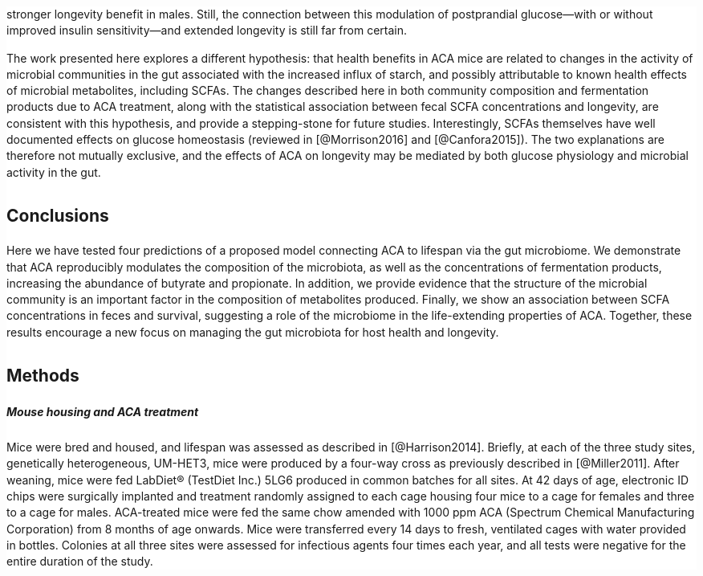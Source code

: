 stronger longevity benefit in males.
Still, the connection between this modulation of postprandial
glucose&mdash;with or without improved insulin sensitivity&mdash;and extended
longevity is still far from certain.

The work presented here explores a different hypothesis:
that health benefits in ACA mice are related to changes in the activity
of microbial communities in the gut associated with the increased influx
of starch, and possibly attributable to known health effects of microbial
metabolites, including SCFAs.
The changes described here in both community composition and fermentation
products due to ACA treatment, along with the statistical association between
fecal SCFA concentrations and longevity, are consistent with this hypothesis,
and provide a stepping-stone for future studies.
Interestingly, SCFAs themselves have well documented effects on glucose
homeostasis (reviewed in [@Morrison2016] and [@Canfora2015]).
The two explanations are therefore not mutually exclusive, and
the effects of ACA on longevity may be mediated by both
glucose physiology and microbial activity in the gut.


## Conclusions

Here we have tested four predictions of a proposed model connecting
ACA to lifespan via the gut microbiome.
We demonstrate that ACA reproducibly modulates the composition
of the microbiota, as well as the concentrations of fermentation products,
increasing the abundance of butyrate and propionate.
In addition, we provide evidence that the structure of the microbial
community is an important factor in the composition of metabolites produced.
Finally, we show an association between SCFA concentrations in feces and
survival, suggesting a role of the microbiome in the life-extending properties
of ACA.
Together, these results encourage a new focus on managing the gut microbiota
for host health and longevity.


## Methods

##### Mouse housing and ACA treatment

Mice were bred and housed, and lifespan was assessed as described in
[@Harrison2014].
Briefly, at each of the three study sites, genetically heterogeneous, UM-HET3,
mice were produced by a four-way cross as previously described in [@Miller2011].
After weaning, mice were fed LabDiet&reg; (TestDiet Inc.) 5LG6 produced in
common batches for all sites.
At 42 days of age, electronic ID chips were surgically implanted and treatment
randomly assigned to each cage housing four mice to a cage for females
and three to a cage for males.
ACA-treated mice were fed the same chow amended with 1000 ppm ACA
(Spectrum Chemical Manufacturing Corporation) from 8 months of age onwards.
Mice were transferred every 14 days to fresh, ventilated cages with
water provided in bottles.
Colonies at all three sites were assessed for infectious agents four
times each year, and all tests were negative for the entire duration of the
study.
